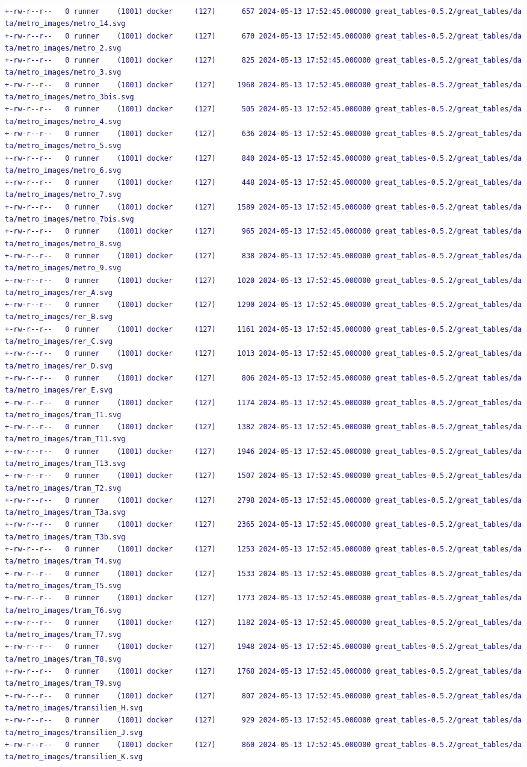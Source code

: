 ```diff
+-rw-r--r--   0 runner    (1001) docker     (127)      657 2024-05-13 17:52:45.000000 great_tables-0.5.2/great_tables/data/metro_images/metro_14.svg
+-rw-r--r--   0 runner    (1001) docker     (127)      670 2024-05-13 17:52:45.000000 great_tables-0.5.2/great_tables/data/metro_images/metro_2.svg
+-rw-r--r--   0 runner    (1001) docker     (127)      825 2024-05-13 17:52:45.000000 great_tables-0.5.2/great_tables/data/metro_images/metro_3.svg
+-rw-r--r--   0 runner    (1001) docker     (127)     1968 2024-05-13 17:52:45.000000 great_tables-0.5.2/great_tables/data/metro_images/metro_3bis.svg
+-rw-r--r--   0 runner    (1001) docker     (127)      505 2024-05-13 17:52:45.000000 great_tables-0.5.2/great_tables/data/metro_images/metro_4.svg
+-rw-r--r--   0 runner    (1001) docker     (127)      636 2024-05-13 17:52:45.000000 great_tables-0.5.2/great_tables/data/metro_images/metro_5.svg
+-rw-r--r--   0 runner    (1001) docker     (127)      840 2024-05-13 17:52:45.000000 great_tables-0.5.2/great_tables/data/metro_images/metro_6.svg
+-rw-r--r--   0 runner    (1001) docker     (127)      448 2024-05-13 17:52:45.000000 great_tables-0.5.2/great_tables/data/metro_images/metro_7.svg
+-rw-r--r--   0 runner    (1001) docker     (127)     1589 2024-05-13 17:52:45.000000 great_tables-0.5.2/great_tables/data/metro_images/metro_7bis.svg
+-rw-r--r--   0 runner    (1001) docker     (127)      965 2024-05-13 17:52:45.000000 great_tables-0.5.2/great_tables/data/metro_images/metro_8.svg
+-rw-r--r--   0 runner    (1001) docker     (127)      838 2024-05-13 17:52:45.000000 great_tables-0.5.2/great_tables/data/metro_images/metro_9.svg
+-rw-r--r--   0 runner    (1001) docker     (127)     1020 2024-05-13 17:52:45.000000 great_tables-0.5.2/great_tables/data/metro_images/rer_A.svg
+-rw-r--r--   0 runner    (1001) docker     (127)     1290 2024-05-13 17:52:45.000000 great_tables-0.5.2/great_tables/data/metro_images/rer_B.svg
+-rw-r--r--   0 runner    (1001) docker     (127)     1161 2024-05-13 17:52:45.000000 great_tables-0.5.2/great_tables/data/metro_images/rer_C.svg
+-rw-r--r--   0 runner    (1001) docker     (127)     1013 2024-05-13 17:52:45.000000 great_tables-0.5.2/great_tables/data/metro_images/rer_D.svg
+-rw-r--r--   0 runner    (1001) docker     (127)      806 2024-05-13 17:52:45.000000 great_tables-0.5.2/great_tables/data/metro_images/rer_E.svg
+-rw-r--r--   0 runner    (1001) docker     (127)     1174 2024-05-13 17:52:45.000000 great_tables-0.5.2/great_tables/data/metro_images/tram_T1.svg
+-rw-r--r--   0 runner    (1001) docker     (127)     1382 2024-05-13 17:52:45.000000 great_tables-0.5.2/great_tables/data/metro_images/tram_T11.svg
+-rw-r--r--   0 runner    (1001) docker     (127)     1946 2024-05-13 17:52:45.000000 great_tables-0.5.2/great_tables/data/metro_images/tram_T13.svg
+-rw-r--r--   0 runner    (1001) docker     (127)     1507 2024-05-13 17:52:45.000000 great_tables-0.5.2/great_tables/data/metro_images/tram_T2.svg
+-rw-r--r--   0 runner    (1001) docker     (127)     2798 2024-05-13 17:52:45.000000 great_tables-0.5.2/great_tables/data/metro_images/tram_T3a.svg
+-rw-r--r--   0 runner    (1001) docker     (127)     2365 2024-05-13 17:52:45.000000 great_tables-0.5.2/great_tables/data/metro_images/tram_T3b.svg
+-rw-r--r--   0 runner    (1001) docker     (127)     1253 2024-05-13 17:52:45.000000 great_tables-0.5.2/great_tables/data/metro_images/tram_T4.svg
+-rw-r--r--   0 runner    (1001) docker     (127)     1533 2024-05-13 17:52:45.000000 great_tables-0.5.2/great_tables/data/metro_images/tram_T5.svg
+-rw-r--r--   0 runner    (1001) docker     (127)     1773 2024-05-13 17:52:45.000000 great_tables-0.5.2/great_tables/data/metro_images/tram_T6.svg
+-rw-r--r--   0 runner    (1001) docker     (127)     1182 2024-05-13 17:52:45.000000 great_tables-0.5.2/great_tables/data/metro_images/tram_T7.svg
+-rw-r--r--   0 runner    (1001) docker     (127)     1948 2024-05-13 17:52:45.000000 great_tables-0.5.2/great_tables/data/metro_images/tram_T8.svg
+-rw-r--r--   0 runner    (1001) docker     (127)     1768 2024-05-13 17:52:45.000000 great_tables-0.5.2/great_tables/data/metro_images/tram_T9.svg
+-rw-r--r--   0 runner    (1001) docker     (127)      807 2024-05-13 17:52:45.000000 great_tables-0.5.2/great_tables/data/metro_images/transilien_H.svg
+-rw-r--r--   0 runner    (1001) docker     (127)      929 2024-05-13 17:52:45.000000 great_tables-0.5.2/great_tables/data/metro_images/transilien_J.svg
+-rw-r--r--   0 runner    (1001) docker     (127)      860 2024-05-13 17:52:45.000000 great_tables-0.5.2/great_tables/data/metro_images/transilien_K.svg
```